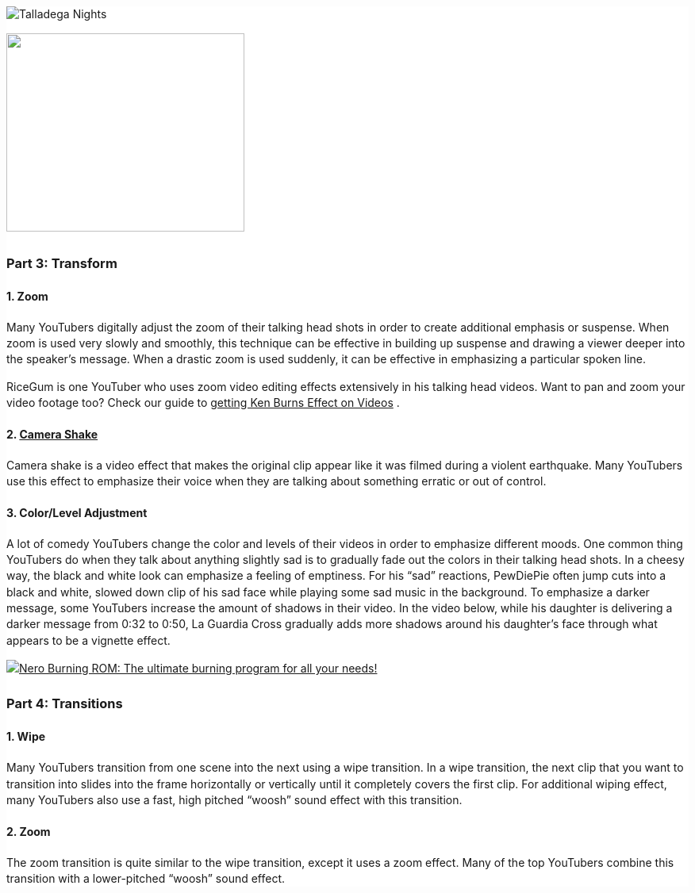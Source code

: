 ![Talladega Nights](https://media.giphy.com/media/3o7aTBRWaXiqticjBu/giphy.gif)


<a href="https://printrendy.pxf.io/c/5597632/1453721/17020" target="_top" id="1453721"><img src="//a.impactradius-go.com/display-ad/17020-1453721" border="0" alt="" width="300" height="250"/></a><img height="0" width="0" src="https://imp.pxf.io/i/5597632/1453721/17020" style="position:absolute;visibility:hidden;" border="0" />

### Part 3: Transform

#### 1. Zoom

Many YouTubers digitally adjust the zoom of their talking head shots in order to create additional emphasis or suspense. When zoom is used very slowly and smoothly, this technique can be effective in building up suspense and drawing a viewer deeper into the speaker’s message. When a drastic zoom is used suddenly, it can be effective in emphasizing a particular spoken line.

RiceGum is one YouTuber who uses zoom video editing effects extensively in his talking head videos. Want to pan and zoom your video footage too? Check our guide to [getting Ken Burns Effect on Videos](https://tools.techidaily.com/wondershare/filmora/download/) .

#### 2. [Camera Shake](https://tools.techidaily.com/wondershare/filmora/download/)

Camera shake is a video effect that makes the original clip appear like it was filmed during a violent earthquake. Many YouTubers use this effect to emphasize their voice when they are talking about something erratic or out of control.

#### 3. Color/Level Adjustment

A lot of comedy YouTubers change the color and levels of their videos in order to emphasize different moods. One common thing YouTubers do when they talk about anything slightly sad is to gradually fade out the colors in their talking head shots. In a cheesy way, the black and white look can emphasize a feeling of emptiness. For his “sad” reactions, PewDiePie often jump cuts into a black and white, slowed down clip of his sad face while playing some sad music in the background. To emphasize a darker message, some YouTubers increase the amount of shadows in their video. In the video below, while his daughter is delivering a darker message from 0:32 to 0:50, La Guardia Cross gradually adds more shadows around his daughter’s face through what appears to be a vignette effect.


<a href="https://store.nero.com/order/checkout.php?PRODS=39694080&QTY=1&AFFILIATE=108875&CART=1"><img src="http://cdnwww.nero.com/nero-com-wAssets/img/banners/2023/nbr/fire/Screenshot_1red_gb.jpg" border="0">Nero Burning ROM:
The ultimate burning program for all your needs!</a>

### Part 4: Transitions

#### 1. Wipe

Many YouTubers transition from one scene into the next using a wipe transition. In a wipe transition, the next clip that you want to transition into slides into the frame horizontally or vertically until it completely covers the first clip. For additional wiping effect, many YouTubers also use a fast, high pitched “woosh” sound effect with this transition.

#### 2. Zoom

The zoom transition is quite similar to the wipe transition, except it uses a zoom effect. Many of the top YouTubers combine this transition with a lower-pitched “woosh” sound effect.
